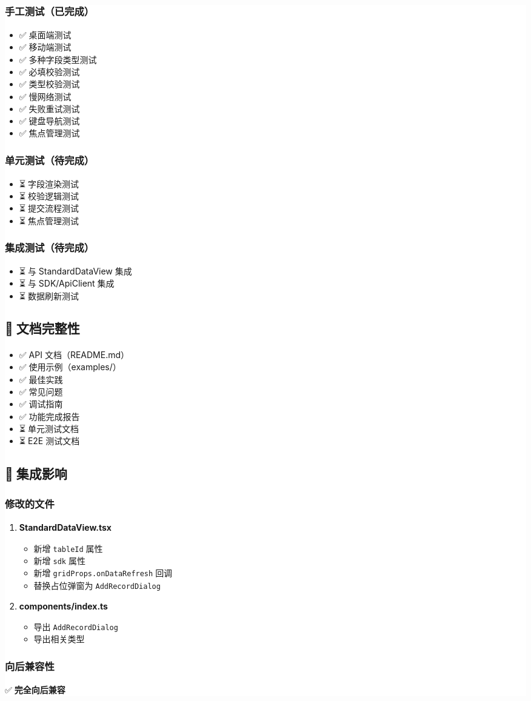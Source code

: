 ### 手工测试（已完成）
- ✅ 桌面端测试
- ✅ 移动端测试
- ✅ 多种字段类型测试
- ✅ 必填校验测试
- ✅ 类型校验测试
- ✅ 慢网络测试
- ✅ 失败重试测试
- ✅ 键盘导航测试
- ✅ 焦点管理测试

### 单元测试（待完成）
- ⏳ 字段渲染测试
- ⏳ 校验逻辑测试
- ⏳ 提交流程测试
- ⏳ 焦点管理测试

### 集成测试（待完成）
- ⏳ 与 StandardDataView 集成
- ⏳ 与 SDK/ApiClient 集成
- ⏳ 数据刷新测试

## 📖 文档完整性

- ✅ API 文档（README.md）
- ✅ 使用示例（examples/）
- ✅ 最佳实践
- ✅ 常见问题
- ✅ 调试指南
- ✅ 功能完成报告
- ⏳ 单元测试文档
- ⏳ E2E 测试文档

## 🔄 集成影响

### 修改的文件

1. **StandardDataView.tsx**
   - 新增 `tableId` 属性
   - 新增 `sdk` 属性
   - 新增 `gridProps.onDataRefresh` 回调
   - 替换占位弹窗为 `AddRecordDialog`

2. **components/index.ts**
   - 导出 `AddRecordDialog`
   - 导出相关类型

### 向后兼容性

✅ **完全向后兼容**
